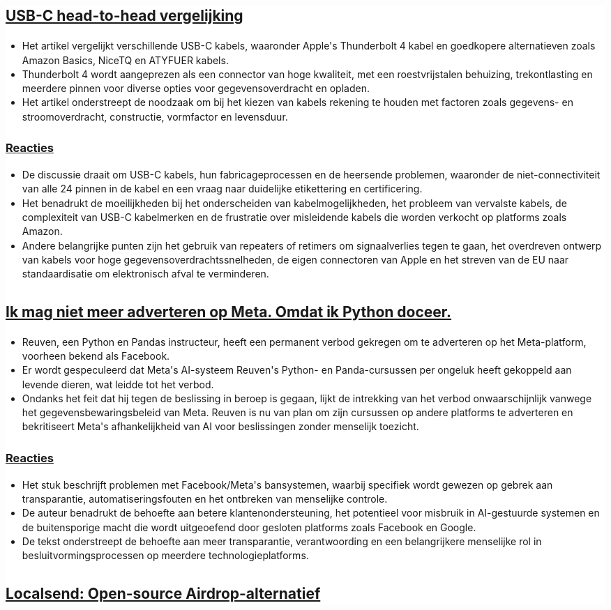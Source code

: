 ## [USB-C head-to-head vergelijking](https://www.lumafield.com/article/usb-c-cable-charger-head-to-head-comparison-apple-thunderbolt-amazon-basics)

- Het artikel vergelijkt verschillende USB-C kabels, waaronder Apple's Thunderbolt 4 kabel en goedkopere alternatieven zoals Amazon Basics, NiceTQ en ATYFUER kabels.
- Thunderbolt 4 wordt aangeprezen als een connector van hoge kwaliteit, met een roestvrijstalen behuizing, trekontlasting en meerdere pinnen voor diverse opties voor gegevensoverdracht en opladen.
- Het artikel onderstreept de noodzaak om bij het kiezen van kabels rekening te houden met factoren zoals gegevens- en stroomoverdracht, constructie, vormfactor en levensduur.

### [Reacties](https://news.ycombinator.com/item?id=37929338)

- De discussie draait om USB-C kabels, hun fabricageprocessen en de heersende problemen, waaronder de niet-connectiviteit van alle 24 pinnen in de kabel en een vraag naar duidelijke etikettering en certificering.
- Het benadrukt de moeilijkheden bij het onderscheiden van kabelmogelijkheden, het probleem van vervalste kabels, de complexiteit van USB-C kabelmerken en de frustratie over misleidende kabels die worden verkocht op platforms zoals Amazon.
- Andere belangrijke punten zijn het gebruik van repeaters of retimers om signaalverlies tegen te gaan, het overdreven ontwerp van kabels voor hoge gegevensoverdrachtssnelheden, de eigen connectoren van Apple en het streven van de EU naar standaardisatie om elektronisch afval te verminderen.

## [Ik mag niet meer adverteren op Meta. Omdat ik Python doceer.](https://lerner.co.il/2023/10/19/im-banned-for-life-from-advertising-on-meta-because-i-teach-python/)

- Reuven, een Python en Pandas instructeur, heeft een permanent verbod gekregen om te adverteren op het Meta-platform, voorheen bekend als Facebook.
- Er wordt gespeculeerd dat Meta's AI-systeem Reuven's Python- en Panda-cursussen per ongeluk heeft gekoppeld aan levende dieren, wat leidde tot het verbod.
- Ondanks het feit dat hij tegen de beslissing in beroep is gegaan, lijkt de intrekking van het verbod onwaarschijnlijk vanwege het gegevensbewaringsbeleid van Meta. Reuven is nu van plan om zijn cursussen op andere platforms te adverteren en bekritiseert Meta's afhankelijkheid van AI voor beslissingen zonder menselijk toezicht.

### [Reacties](https://news.ycombinator.com/item?id=37939269)

- Het stuk beschrijft problemen met Facebook/Meta's bansystemen, waarbij specifiek wordt gewezen op gebrek aan transparantie, automatiseringsfouten en het ontbreken van menselijke controle.
- De auteur benadrukt de behoefte aan betere klantenondersteuning, het potentieel voor misbruik in AI-gestuurde systemen en de buitensporige macht die wordt uitgeoefend door gesloten platforms zoals Facebook en Google.
- De tekst onderstreept de behoefte aan meer transparantie, verantwoording en een belangrijkere menselijke rol in besluitvormingsprocessen op meerdere technologieplatforms.

## [Localsend: Open-source Airdrop-alternatief](https://github.com/localsend/localsend)
